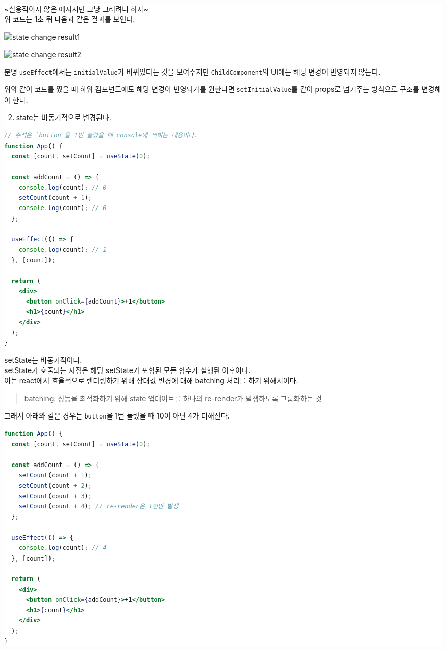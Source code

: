 ~실용적이지 않은 예시지만 그냥 그러려니 하자~  
위 코드는 1초 뒤 다음과 같은 결과를 보인다.

![state change result1](https://user-images.githubusercontent.com/63287638/191727884-56762ba3-976d-4df9-bf1c-20bfca679ec2.jpg)

![state change result2](https://user-images.githubusercontent.com/63287638/191728146-fdf1f08d-31a3-4c07-a1d1-c5f2d3705363.jpg)

분명 `useEffect`에서는 `initialValue`가 바뀌었다는 것을 보여주지만 `ChildComponent`의 UI에는 해당 변경이 반영되지 않는다.

위와 같이 코드를 짰을 때 하위 컴포넌트에도 해당 변경이 반영되기를 원한다면 `setInitialValue`를 같이 props로 넘겨주는 방식으로 구조를 변경해야 한다.

2. state는 비동기적으로 변경된다.

```jsx
// 주석은 `button`을 1번 눌렀을 때 console에 찍히는 내용이다.
function App() {
  const [count, setCount] = useState(0);

  const addCount = () => {
    console.log(count); // 0
    setCount(count + 1);
    console.log(count); // 0
  };

  useEffect(() => {
    console.log(count); // 1
  }, [count]);

  return (
    <div>
      <button onClick={addCount}>+1</button>
      <h1>{count}</h1>
    </div>
  );
}
```

setState는 비동기적이다.  
setState가 호출되는 시점은 해당 setState가 포함된 모든 함수가 실행된 이후이다.  
이는 react에서 효율적으로 렌더링하기 위해 상태값 변경에 대해 batching 처리를 하기 위해서이다.

> batching: 성능을 최적화하기 위해 state 업데이트를 하나의 re-render가 발생하도록 그룹화하는 것

그래서 아래와 같은 경우는 `button`을 1번 눌렀을 때 10이 아닌 4가 더해진다.

```jsx
function App() {
  const [count, setCount] = useState(0);

  const addCount = () => {
    setCount(count + 1);
    setCount(count + 2);
    setCount(count + 3);
    setCount(count + 4); // re-render은 1번만 발생
  };

  useEffect(() => {
    console.log(count); // 4
  }, [count]);

  return (
    <div>
      <button onClick={addCount}>+1</button>
      <h1>{count}</h1>
    </div>
  );
}
```